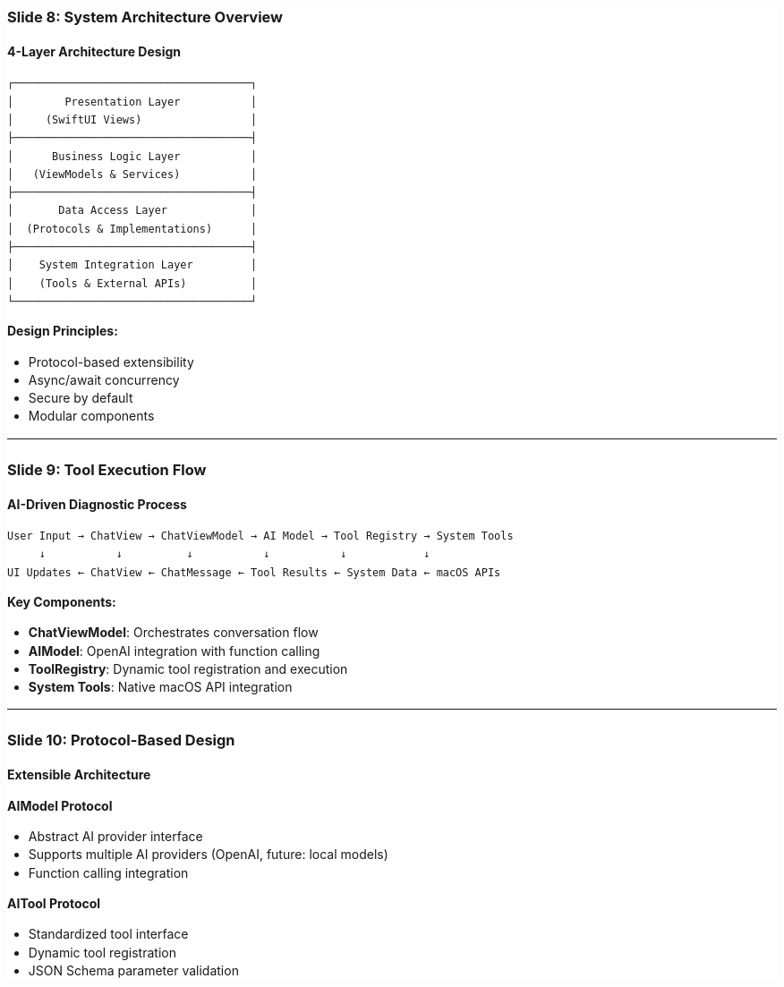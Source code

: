 
### Slide 8: System Architecture Overview
**4-Layer Architecture Design**

```
┌─────────────────────────────────────┐
│        Presentation Layer           │
│     (SwiftUI Views)                 │
├─────────────────────────────────────┤
│      Business Logic Layer           │
│   (ViewModels & Services)           │
├─────────────────────────────────────┤
│       Data Access Layer             │
│  (Protocols & Implementations)      │
├─────────────────────────────────────┤
│    System Integration Layer         │
│    (Tools & External APIs)          │
└─────────────────────────────────────┘
```

**Design Principles:**
- Protocol-based extensibility
- Async/await concurrency
- Secure by default
- Modular components

---

### Slide 9: Tool Execution Flow
**AI-Driven Diagnostic Process**

```
User Input → ChatView → ChatViewModel → AI Model → Tool Registry → System Tools
     ↓           ↓          ↓           ↓           ↓            ↓
UI Updates ← ChatView ← ChatMessage ← Tool Results ← System Data ← macOS APIs
```

**Key Components:**
- **ChatViewModel**: Orchestrates conversation flow
- **AIModel**: OpenAI integration with function calling
- **ToolRegistry**: Dynamic tool registration and execution
- **System Tools**: Native macOS API integration

---

### Slide 10: Protocol-Based Design
**Extensible Architecture**

**AIModel Protocol**
- Abstract AI provider interface
- Supports multiple AI providers (OpenAI, future: local models)
- Function calling integration

**AITool Protocol**
- Standardized tool interface
- Dynamic tool registration
- JSON Schema parameter validation
